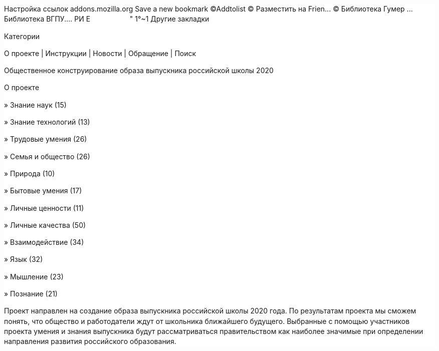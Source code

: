 Настройка ссылок addons.mozilla.org Save a new bookmark ©Addtolist ©
Разместить на Frien\... © Библиотека Гумер \... Библиотека ВГПУ\.... РИ
Е                    " 1°\~1 Другие закладки

<div>

Категории

</div>

<div>

О проекте \| Инструкции \| Новости \| Обращение \| Поиск

</div>

<div>

Общественное конструирование образа выпускника российской школы 2020

</div>

<div>

О проекте

</div>

<div>

» Знание наук (15)

» Знание технологий (13)

» Трудовые умения (26)

» Семья и общество (26)

» Природа (10)

» Бытовые умения (17)

» Личные ценности (11)

» Личные качества (50)

» Взаимодействие (34)

» Язык (32)

» Мышление (23)

» Познание (21)

</div>

<div>

Проект направлен на создание образа выпускника российской школы 2020
года. По результатам проекта мы сможем понять, что общество и
работодатели ждут от школьника ближайшего будущего. Выбранные с помощью
участников проекта умения и знания выпускника будут рассматриваться
правительством как наиболее значимые при определении направления
развития российского образования.
